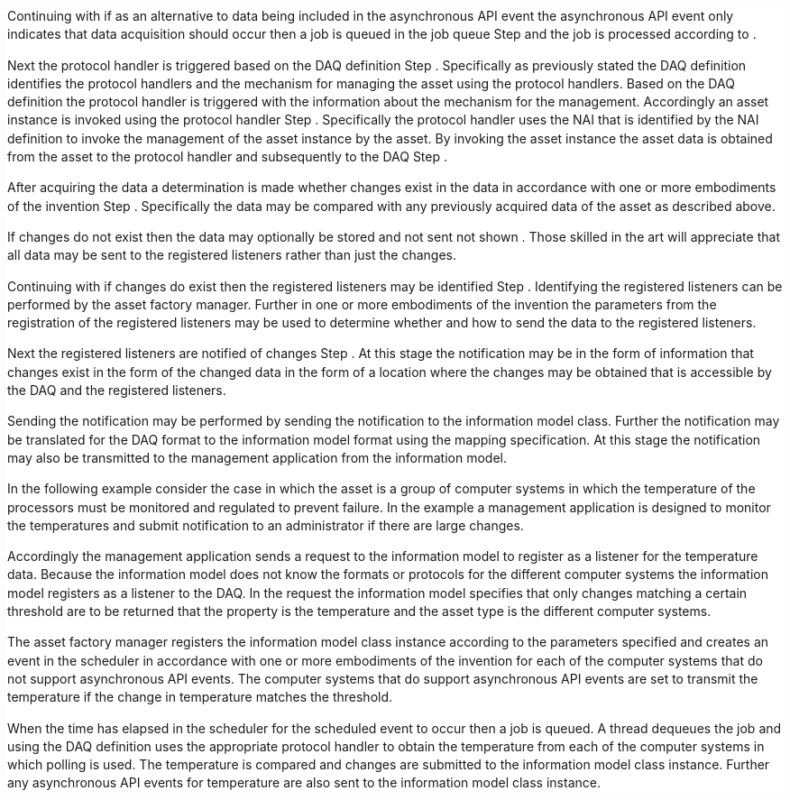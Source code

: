 Continuing with if as an alternative to data being included in the asynchronous API event the asynchronous API event only indicates that data acquisition should occur then a job is queued in the job queue Step and the job is processed according to .

Next the protocol handler is triggered based on the DAQ definition Step . Specifically as previously stated the DAQ definition identifies the protocol handlers and the mechanism for managing the asset using the protocol handlers. Based on the DAQ definition the protocol handler is triggered with the information about the mechanism for the management. Accordingly an asset instance is invoked using the protocol handler Step . Specifically the protocol handler uses the NAI that is identified by the NAI definition to invoke the management of the asset instance by the asset. By invoking the asset instance the asset data is obtained from the asset to the protocol handler and subsequently to the DAQ Step .

After acquiring the data a determination is made whether changes exist in the data in accordance with one or more embodiments of the invention Step . Specifically the data may be compared with any previously acquired data of the asset as described above.

If changes do not exist then the data may optionally be stored and not sent not shown . Those skilled in the art will appreciate that all data may be sent to the registered listeners rather than just the changes.

Continuing with if changes do exist then the registered listeners may be identified Step . Identifying the registered listeners can be performed by the asset factory manager. Further in one or more embodiments of the invention the parameters from the registration of the registered listeners may be used to determine whether and how to send the data to the registered listeners.

Next the registered listeners are notified of changes Step . At this stage the notification may be in the form of information that changes exist in the form of the changed data in the form of a location where the changes may be obtained that is accessible by the DAQ and the registered listeners.

Sending the notification may be performed by sending the notification to the information model class. Further the notification may be translated for the DAQ format to the information model format using the mapping specification. At this stage the notification may also be transmitted to the management application from the information model.

In the following example consider the case in which the asset is a group of computer systems in which the temperature of the processors must be monitored and regulated to prevent failure. In the example a management application is designed to monitor the temperatures and submit notification to an administrator if there are large changes.

Accordingly the management application sends a request to the information model to register as a listener for the temperature data. Because the information model does not know the formats or protocols for the different computer systems the information model registers as a listener to the DAQ. In the request the information model specifies that only changes matching a certain threshold are to be returned that the property is the temperature and the asset type is the different computer systems.

The asset factory manager registers the information model class instance according to the parameters specified and creates an event in the scheduler in accordance with one or more embodiments of the invention for each of the computer systems that do not support asynchronous API events. The computer systems that do support asynchronous API events are set to transmit the temperature if the change in temperature matches the threshold.

When the time has elapsed in the scheduler for the scheduled event to occur then a job is queued. A thread dequeues the job and using the DAQ definition uses the appropriate protocol handler to obtain the temperature from each of the computer systems in which polling is used. The temperature is compared and changes are submitted to the information model class instance. Further any asynchronous API events for temperature are also sent to the information model class instance.
